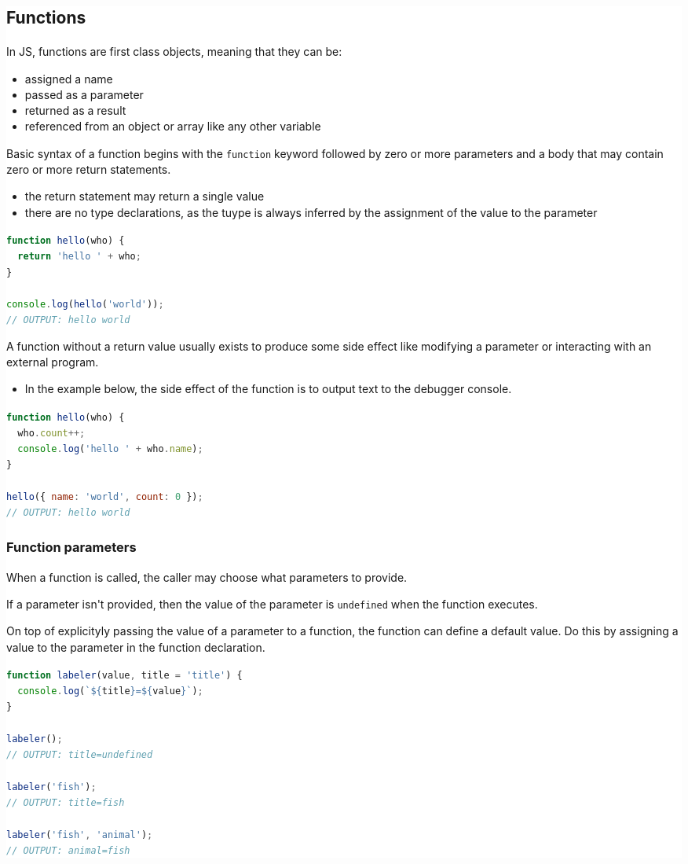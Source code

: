 



## Functions

In JS, functions are first class objects, meaning that they can be:
- assigned a name
- passed as a parameter
- returned as a result
- referenced from an object or array like any other variable

Basic syntax of a function begins with the `function` keyword followed by zero or more parameters and a body that may contain zero or more return statements.
- the return statement may return a single value
- there are no type declarations, as the tuype is always inferred by the assignment of the value to the parameter

```js
function hello(who) {
  return 'hello ' + who;
}

console.log(hello('world'));
// OUTPUT: hello world
```

A function without a return value usually exists to produce some side effect like modifying a parameter or interacting with an external program.
- In the example below, the side effect of the function is to output text to the debugger console.
```js
function hello(who) {
  who.count++;
  console.log('hello ' + who.name);
}

hello({ name: 'world', count: 0 });
// OUTPUT: hello world
```

### Function parameters

When a function is called, the caller may choose what parameters to provide.

If a parameter isn't provided, then the value of the parameter is `undefined` when the function executes.

On top of explicityly passing the value of a parameter to a function, the function can define a default value. Do this by assigning a value to the parameter in the function declaration.

```js
function labeler(value, title = 'title') {
  console.log(`${title}=${value}`);
}

labeler();
// OUTPUT: title=undefined

labeler('fish');
// OUTPUT: title=fish

labeler('fish', 'animal');
// OUTPUT: animal=fish
```

